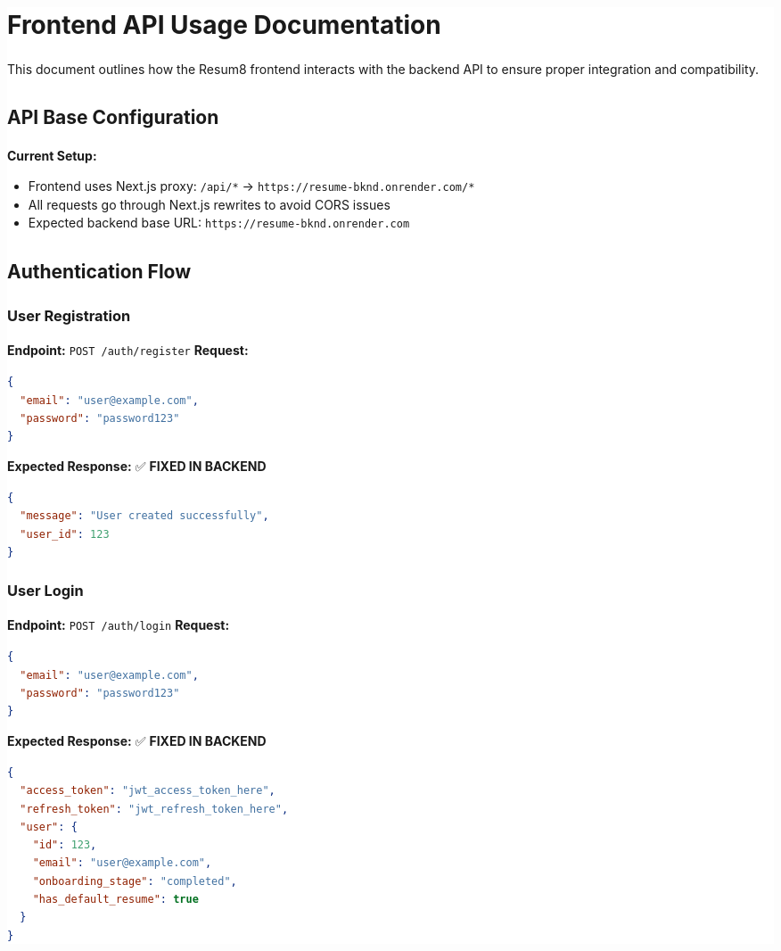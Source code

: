 # Frontend API Usage Documentation

This document outlines how the Resum8 frontend interacts with the backend API to ensure proper integration and compatibility.

## API Base Configuration

**Current Setup:**
- Frontend uses Next.js proxy: `/api/*` → `https://resume-bknd.onrender.com/*`
- All requests go through Next.js rewrites to avoid CORS issues
- Expected backend base URL: `https://resume-bknd.onrender.com`

## Authentication Flow

### User Registration
**Endpoint:** `POST /auth/register`
**Request:**
```json
{
  "email": "user@example.com",
  "password": "password123"
}
```
**Expected Response:** ✅ **FIXED IN BACKEND**
```json
{
  "message": "User created successfully",
  "user_id": 123
}
```

### User Login
**Endpoint:** `POST /auth/login`
**Request:**
```json
{
  "email": "user@example.com",
  "password": "password123"
}
```
**Expected Response:** ✅ **FIXED IN BACKEND**
```json
{
  "access_token": "jwt_access_token_here",
  "refresh_token": "jwt_refresh_token_here",
  "user": {
    "id": 123,
    "email": "user@example.com",
    "onboarding_stage": "completed",
    "has_default_resume": true
  }
}
```
